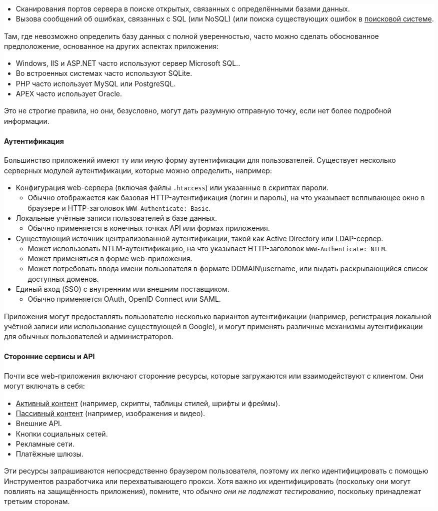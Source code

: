 - Сканирования портов сервера в поиске открытых, связанных с определёнными базами данных.
- Вызова сообщений об ошибках, связанных с SQL (или NoSQL) (или поиска существующих ошибок в [поисковой системе](../01-Information_Gathering/01-Conduct_Search_Engine_Discovery_Reconnaissance_for_Information_Leakage.md).

Там, где невозможно определить базу данных с полной уверенностью, часто можно сделать обоснованное предположение, основанное на других аспектах приложения:

- Windows, IIS и ASP.NET часто используют сервер Microsoft SQL..
- Во встроенных системах часто используют SQLite.
- PHP часто использует MySQL или PostgreSQL.
- APEX часто использует Oracle.

Это не строгие правила, но они, безусловно, могут дать разумную отправную точку, если нет более подробной информации.

#### Аутентификация

Большинство приложений имеют ту или иную форму аутентификации для пользователей. Существует несколько серверных модулей аутентификации, которые можно определить, например:

- Конфигурация web-сервера (включая файлы `.htaccess`) или указанные в скриптах пароли.
    - Обычно отображается как базовая HTTP-аутентификация (логин и пароль), на что указывает всплывающее окно в браузере и HTTP-заголовок  `WWW-Authenticate: Basic`.
- Локальные учётные записи пользователей в базе данных.
    - Обычно применяется в конечных точках API или формах приложения.
- Существующий источник централизованной аутентификации, такой как Active Directory или LDAP-сервер.
    - Может использовать NTLM-аутентификацию, на что указывает HTTP-заголовок `WWW-Authenticate: NTLM`.
    - Может применяться в форме web-приложения.
    - Может потребовать ввода имени пользователя в формате DOMAIN\username, или выдать раскрывающийся список доступных доменов.
- Единый вход (SSO) с внутренним или внешним поставщиком.
    - Обычно применяется OAuth, OpenID Connect или SAML.

Приложения могут предоставлять пользователю несколько вариантов аутентификации (например, регистрация локальной учётной записи или использование существующей в Google), и могут применять различные механизмы аутентификации для обычных пользователей и администраторов.

#### Сторонние сервисы и API

Почти все web-приложения включают сторонние ресурсы, которые загружаются или взаимодействуют с клиентом. Они могут включать в себя:

- [Активный контент](https://developer.mozilla.org/en-US/docs/Web/Security/Mixed_content#mixed_active_content) (например, скрипты, таблицы стилей, шрифты и фреймы).
- [Пассивный контент](https://developer.mozilla.org/en-US/docs/Web/Security/Mixed_content#mixed_passivedisplay_content) (например, изображения и видео).
- Внешние API.
- Кнопки социальных сетей.
- Рекламные сети.
- Платёжные шлюзы.

Эти ресурсы запрашиваются непосредственно браузером пользователя, поэтому их легко идентифицировать с помощью Инструментов разработчика или перехватывающего прокси. Хотя важно их идентифицировать (поскольку они могут повлиять на защищённость приложения), помните, что *обычно они не подлежат тестированию*, поскольку принадлежат третьим сторонам.
